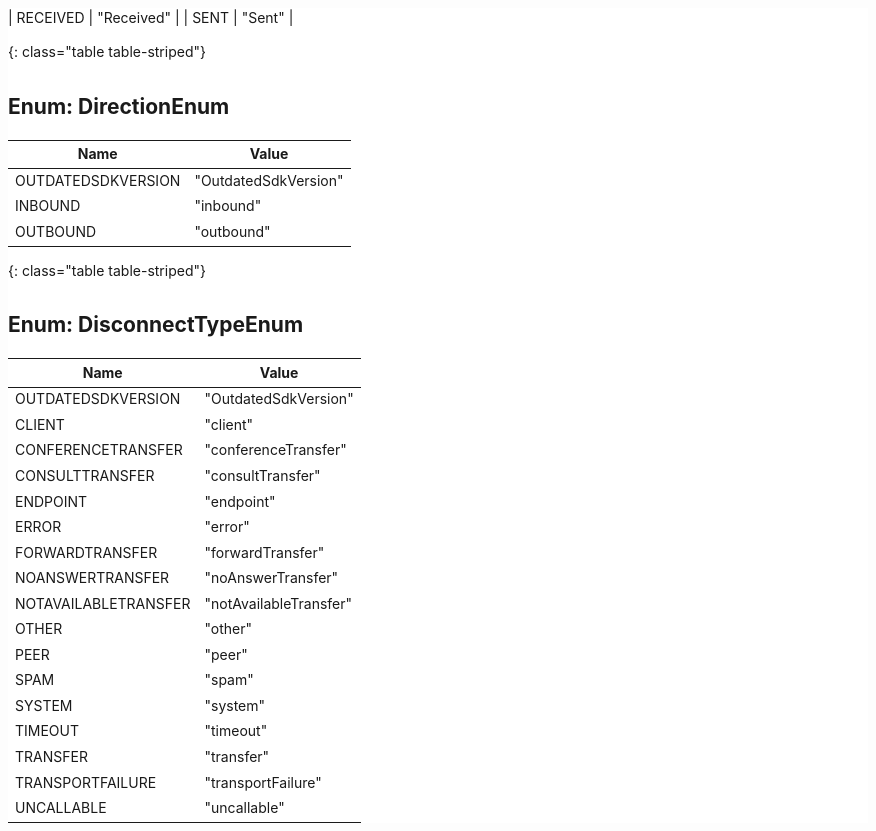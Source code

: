 | RECEIVED           | &quot;Received&quot;           |
| SENT               | &quot;Sent&quot;               |

{: class="table table-striped"}

<a name="DirectionEnum"></a>

## Enum: DirectionEnum

| Name               | Value                          |
| ------------------ | ------------------------------ |
| OUTDATEDSDKVERSION | &quot;OutdatedSdkVersion&quot; |
| INBOUND            | &quot;inbound&quot;            |
| OUTBOUND           | &quot;outbound&quot;           |

{: class="table table-striped"}

<a name="DisconnectTypeEnum"></a>

## Enum: DisconnectTypeEnum

| Name                 | Value                            |
| -------------------- | -------------------------------- |
| OUTDATEDSDKVERSION   | &quot;OutdatedSdkVersion&quot;   |
| CLIENT               | &quot;client&quot;               |
| CONFERENCETRANSFER   | &quot;conferenceTransfer&quot;   |
| CONSULTTRANSFER      | &quot;consultTransfer&quot;      |
| ENDPOINT             | &quot;endpoint&quot;             |
| ERROR                | &quot;error&quot;                |
| FORWARDTRANSFER      | &quot;forwardTransfer&quot;      |
| NOANSWERTRANSFER     | &quot;noAnswerTransfer&quot;     |
| NOTAVAILABLETRANSFER | &quot;notAvailableTransfer&quot; |
| OTHER                | &quot;other&quot;                |
| PEER                 | &quot;peer&quot;                 |
| SPAM                 | &quot;spam&quot;                 |
| SYSTEM               | &quot;system&quot;               |
| TIMEOUT              | &quot;timeout&quot;              |
| TRANSFER             | &quot;transfer&quot;             |
| TRANSPORTFAILURE     | &quot;transportFailure&quot;     |
| UNCALLABLE           | &quot;uncallable&quot;           |
